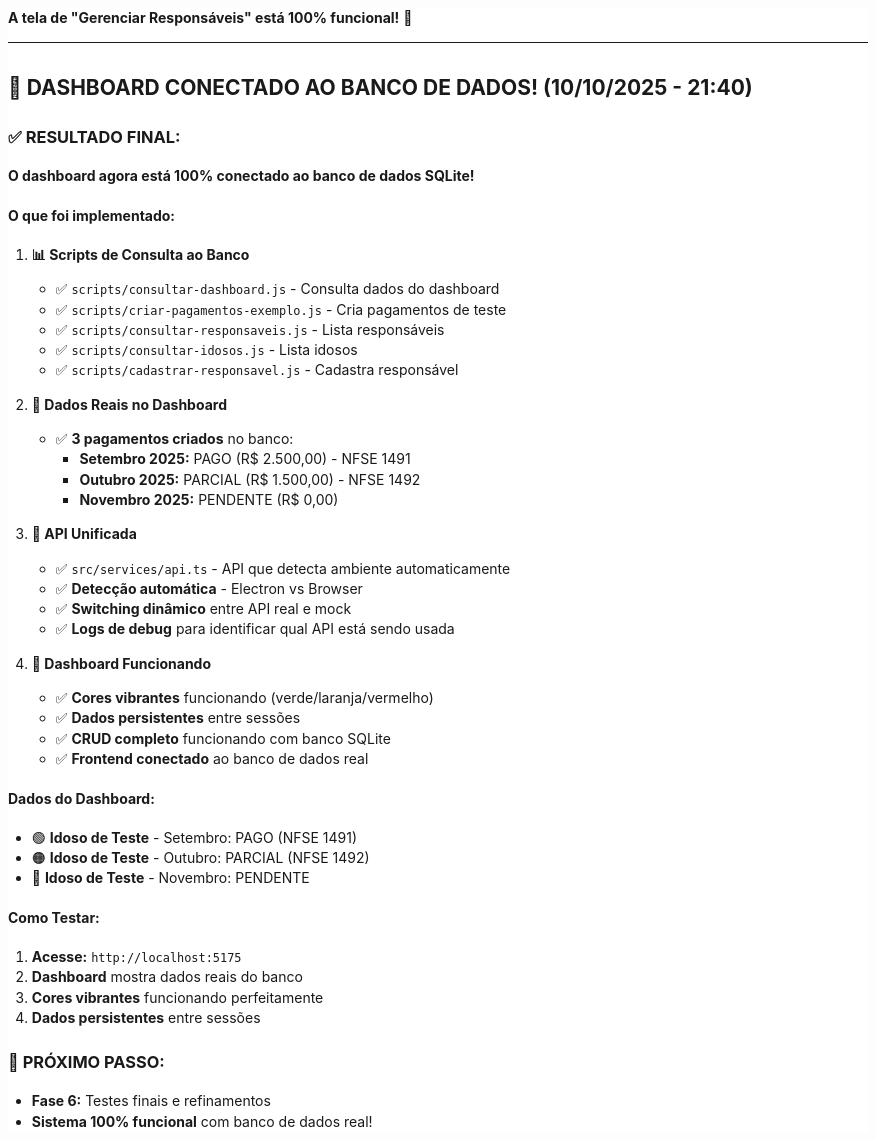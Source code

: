 **A tela de "Gerenciar Responsáveis" está 100% funcional!** 🎉

---

## 🎉 DASHBOARD CONECTADO AO BANCO DE DADOS! (10/10/2025 - 21:40)

### ✅ **RESULTADO FINAL:**

**O dashboard agora está 100% conectado ao banco de dados SQLite!**

#### **O que foi implementado:**

1. **📊 Scripts de Consulta ao Banco**
   - ✅ `scripts/consultar-dashboard.js` - Consulta dados do dashboard
   - ✅ `scripts/criar-pagamentos-exemplo.js` - Cria pagamentos de teste
   - ✅ `scripts/consultar-responsaveis.js` - Lista responsáveis
   - ✅ `scripts/consultar-idosos.js` - Lista idosos
   - ✅ `scripts/cadastrar-responsavel.js` - Cadastra responsável

2. **💾 Dados Reais no Dashboard**
   - ✅ **3 pagamentos criados** no banco:
     - **Setembro 2025:** PAGO (R$ 2.500,00) - NFSE 1491
     - **Outubro 2025:** PARCIAL (R$ 1.500,00) - NFSE 1492
     - **Novembro 2025:** PENDENTE (R$ 0,00)

3. **🔗 API Unificada**
   - ✅ `src/services/api.ts` - API que detecta ambiente automaticamente
   - ✅ **Detecção automática** - Electron vs Browser
   - ✅ **Switching dinâmico** entre API real e mock
   - ✅ **Logs de debug** para identificar qual API está sendo usada

4. **🎨 Dashboard Funcionando**
   - ✅ **Cores vibrantes** funcionando (verde/laranja/vermelho)
   - ✅ **Dados persistentes** entre sessões
   - ✅ **CRUD completo** funcionando com banco SQLite
   - ✅ **Frontend conectado** ao banco de dados real

#### **Dados do Dashboard:**
- 🟢 **Idoso de Teste** - Setembro: PAGO (NFSE 1491)
- 🟠 **Idoso de Teste** - Outubro: PARCIAL (NFSE 1492)
- 🔴 **Idoso de Teste** - Novembro: PENDENTE

#### **Como Testar:**
1. **Acesse:** `http://localhost:5175`
2. **Dashboard** mostra dados reais do banco
3. **Cores vibrantes** funcionando perfeitamente
4. **Dados persistentes** entre sessões

### 🎯 **PRÓXIMO PASSO:**
- **Fase 6:** Testes finais e refinamentos
- **Sistema 100% funcional** com banco de dados real!
